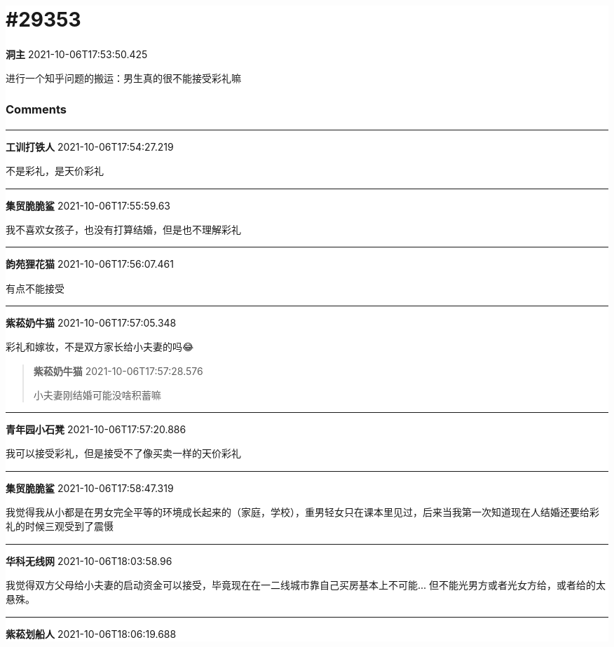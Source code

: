 # #29353

**洞主** 2021-10-06T17:53:50.425

进行一个知乎问题的搬运：男生真的很不能接受彩礼嘛

### Comments

---

**工训打铁人** 2021-10-06T17:54:27.219

不是彩礼，是天价彩礼

---

**集贸脆脆鲨** 2021-10-06T17:55:59.63

我不喜欢女孩子，也没有打算结婚，但是也不理解彩礼

---

**韵苑狸花猫** 2021-10-06T17:56:07.461

有点不能接受

---

**紫菘奶牛猫** 2021-10-06T17:57:05.348

彩礼和嫁妆，不是双方家长给小夫妻的吗😂

> **紫菘奶牛猫** 2021-10-06T17:57:28.576
> 
> 小夫妻刚结婚可能没啥积蓄嘛


---

**青年园小石凳** 2021-10-06T17:57:20.886

我可以接受彩礼，但是接受不了像买卖一样的天价彩礼

---

**集贸脆脆鲨** 2021-10-06T17:58:47.319

我觉得我从小都是在男女完全平等的环境成长起来的（家庭，学校），重男轻女只在课本里见过，后来当我第一次知道现在人结婚还要给彩礼的时候三观受到了震慑

---

**华科无线网** 2021-10-06T18:03:58.96

我觉得双方父母给小夫妻的启动资金可以接受，毕竟现在在一二线城市靠自己买房基本上不可能…
但不能光男方或者光女方给，或者给的太悬殊。

---

**紫菘划船人** 2021-10-06T18:06:19.688
